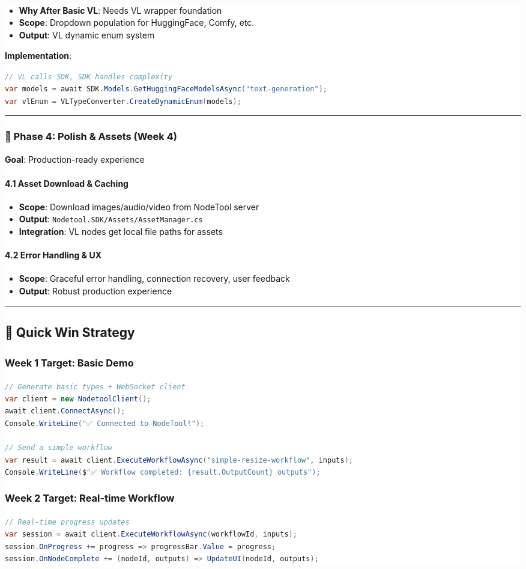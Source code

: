 - **Why After Basic VL**: Needs VL wrapper foundation
- **Scope**: Dropdown population for HuggingFace, Comfy, etc.
- **Output**: VL dynamic enum system

**Implementation**:

```csharp
// VL calls SDK, SDK handles complexity
var models = await SDK.Models.GetHuggingFaceModelsAsync("text-generation");
var vlEnum = VLTypeConverter.CreateDynamicEnum(models);
```

---

### **🏅 Phase 4: Polish & Assets (Week 4)**

**Goal**: Production-ready experience

#### **4.1 Asset Download & Caching**

- **Scope**: Download images/audio/video from NodeTool server
- **Output**: `Nodetool.SDK/Assets/AssetManager.cs`
- **Integration**: VL nodes get local file paths for assets

#### **4.2 Error Handling & UX**

- **Scope**: Graceful error handling, connection recovery, user feedback
- **Output**: Robust production experience

---

## **🚀 Quick Win Strategy**

### **Week 1 Target**: Basic Demo

```csharp
// Generate basic types + WebSocket client
var client = new NodetoolClient();
await client.ConnectAsync();
Console.WriteLine("✅ Connected to NodeTool!");

// Send a simple workflow
var result = await client.ExecuteWorkflowAsync("simple-resize-workflow", inputs);
Console.WriteLine($"✅ Workflow completed: {result.OutputCount} outputs");
```

### **Week 2 Target**: Real-time Workflow

```csharp
// Real-time progress updates
var session = await client.ExecuteWorkflowAsync(workflowId, inputs);
session.OnProgress += progress => progressBar.Value = progress;
session.OnNodeComplete += (nodeId, outputs) => UpdateUI(nodeId, outputs);
```
